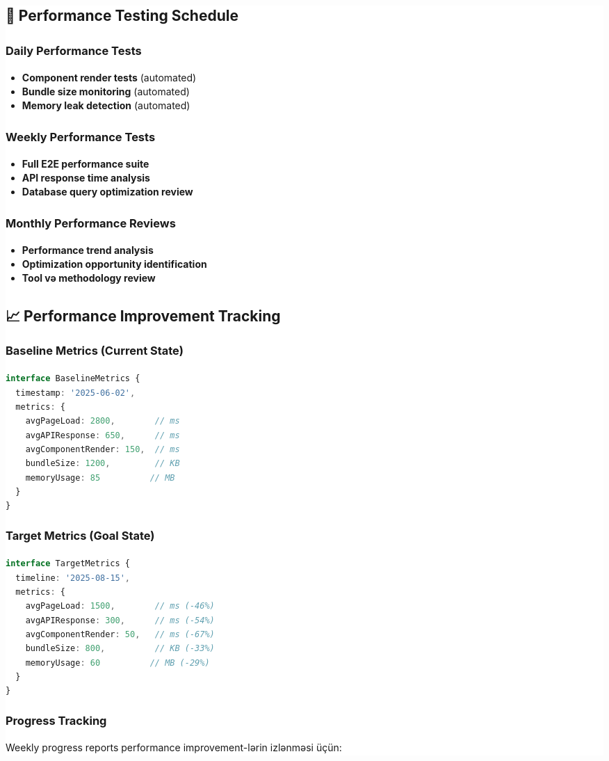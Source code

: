 ## 📅 Performance Testing Schedule

### Daily Performance Tests
- **Component render tests** (automated)
- **Bundle size monitoring** (automated)
- **Memory leak detection** (automated)

### Weekly Performance Tests
- **Full E2E performance suite**
- **API response time analysis**
- **Database query optimization review**

### Monthly Performance Reviews
- **Performance trend analysis**
- **Optimization opportunity identification**
- **Tool və methodology review**

## 📈 Performance Improvement Tracking

### Baseline Metrics (Current State)
```typescript
interface BaselineMetrics {
  timestamp: '2025-06-02',
  metrics: {
    avgPageLoad: 2800,        // ms
    avgAPIResponse: 650,      // ms
    avgComponentRender: 150,  // ms
    bundleSize: 1200,         // KB
    memoryUsage: 85          // MB
  }
}
```

### Target Metrics (Goal State)
```typescript
interface TargetMetrics {
  timeline: '2025-08-15',
  metrics: {
    avgPageLoad: 1500,        // ms (-46%)
    avgAPIResponse: 300,      // ms (-54%)
    avgComponentRender: 50,   // ms (-67%)
    bundleSize: 800,          // KB (-33%)
    memoryUsage: 60          // MB (-29%)
  }
}
```

### Progress Tracking
Weekly progress reports performance improvement-lərin izlənməsi üçün:
